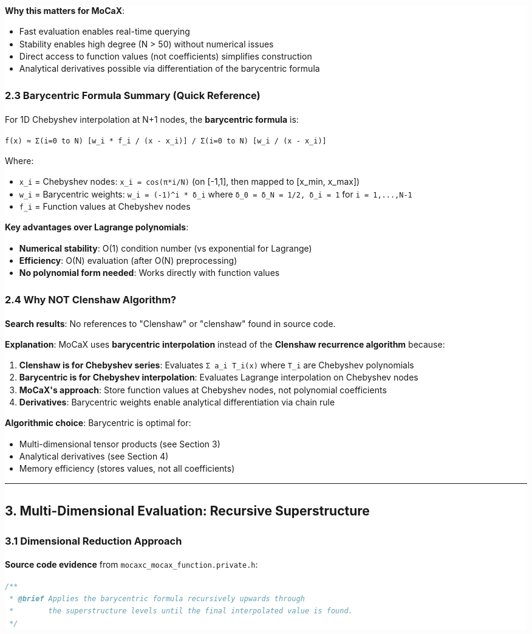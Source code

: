 **Why this matters for MoCaX**:
- Fast evaluation enables real-time querying
- Stability enables high degree (N > 50) without numerical issues
- Direct access to function values (not coefficients) simplifies construction
- Analytical derivatives possible via differentiation of the barycentric formula

### 2.3 Barycentric Formula Summary (Quick Reference)

For 1D Chebyshev interpolation at N+1 nodes, the **barycentric formula** is:

```
f(x) ≈ Σ(i=0 to N) [w_i * f_i / (x - x_i)] / Σ(i=0 to N) [w_i / (x - x_i)]
```

Where:
- `x_i` = Chebyshev nodes: `x_i = cos(π*i/N)` (on [-1,1], then mapped to [x_min, x_max])
- `w_i` = Barycentric weights: `w_i = (-1)^i * δ_i` where `δ_0 = δ_N = 1/2, δ_i = 1` for `i = 1,...,N-1`
- `f_i` = Function values at Chebyshev nodes

**Key advantages over Lagrange polynomials**:
- **Numerical stability**: O(1) condition number (vs exponential for Lagrange)
- **Efficiency**: O(N) evaluation (after O(N) preprocessing)
- **No polynomial form needed**: Works directly with function values

### 2.4 Why NOT Clenshaw Algorithm?

**Search results**: No references to "Clenshaw" or "clenshaw" found in source code.

**Explanation**: MoCaX uses **barycentric interpolation** instead of the **Clenshaw recurrence algorithm** because:

1. **Clenshaw is for Chebyshev series**: Evaluates `Σ a_i T_i(x)` where `T_i` are Chebyshev polynomials
2. **Barycentric is for Chebyshev interpolation**: Evaluates Lagrange interpolation on Chebyshev nodes
3. **MoCaX's approach**: Store function values at Chebyshev nodes, not polynomial coefficients
4. **Derivatives**: Barycentric weights enable analytical differentiation via chain rule

**Algorithmic choice**: Barycentric is optimal for:
- Multi-dimensional tensor products (see Section 3)
- Analytical derivatives (see Section 4)
- Memory efficiency (stores values, not all coefficients)

---

## 3. Multi-Dimensional Evaluation: Recursive Superstructure

### 3.1 Dimensional Reduction Approach

**Source code evidence** from `mocaxc_mocax_function.private.h`:

```c
/**
 * @brief Applies the barycentric formula recursively upwards through
 *        the superstructure levels until the final interpolated value is found.
 */
```
